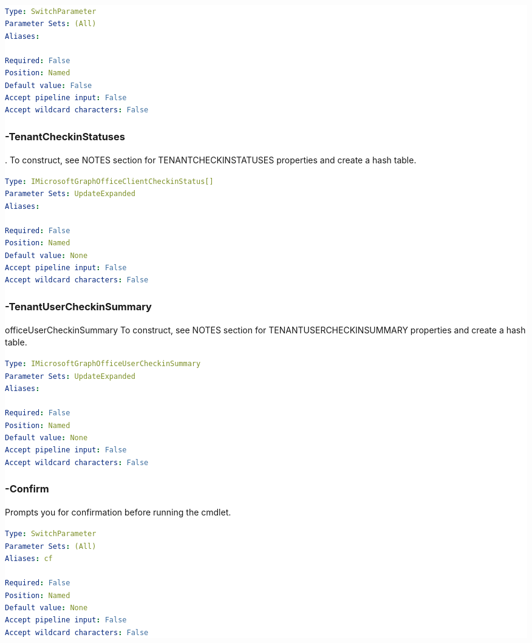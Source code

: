 ```yaml
Type: SwitchParameter
Parameter Sets: (All)
Aliases:

Required: False
Position: Named
Default value: False
Accept pipeline input: False
Accept wildcard characters: False
```

### -TenantCheckinStatuses
.
To construct, see NOTES section for TENANTCHECKINSTATUSES properties and create a hash table.

```yaml
Type: IMicrosoftGraphOfficeClientCheckinStatus[]
Parameter Sets: UpdateExpanded
Aliases:

Required: False
Position: Named
Default value: None
Accept pipeline input: False
Accept wildcard characters: False
```

### -TenantUserCheckinSummary
officeUserCheckinSummary
To construct, see NOTES section for TENANTUSERCHECKINSUMMARY properties and create a hash table.

```yaml
Type: IMicrosoftGraphOfficeUserCheckinSummary
Parameter Sets: UpdateExpanded
Aliases:

Required: False
Position: Named
Default value: None
Accept pipeline input: False
Accept wildcard characters: False
```

### -Confirm
Prompts you for confirmation before running the cmdlet.

```yaml
Type: SwitchParameter
Parameter Sets: (All)
Aliases: cf

Required: False
Position: Named
Default value: None
Accept pipeline input: False
Accept wildcard characters: False
```
